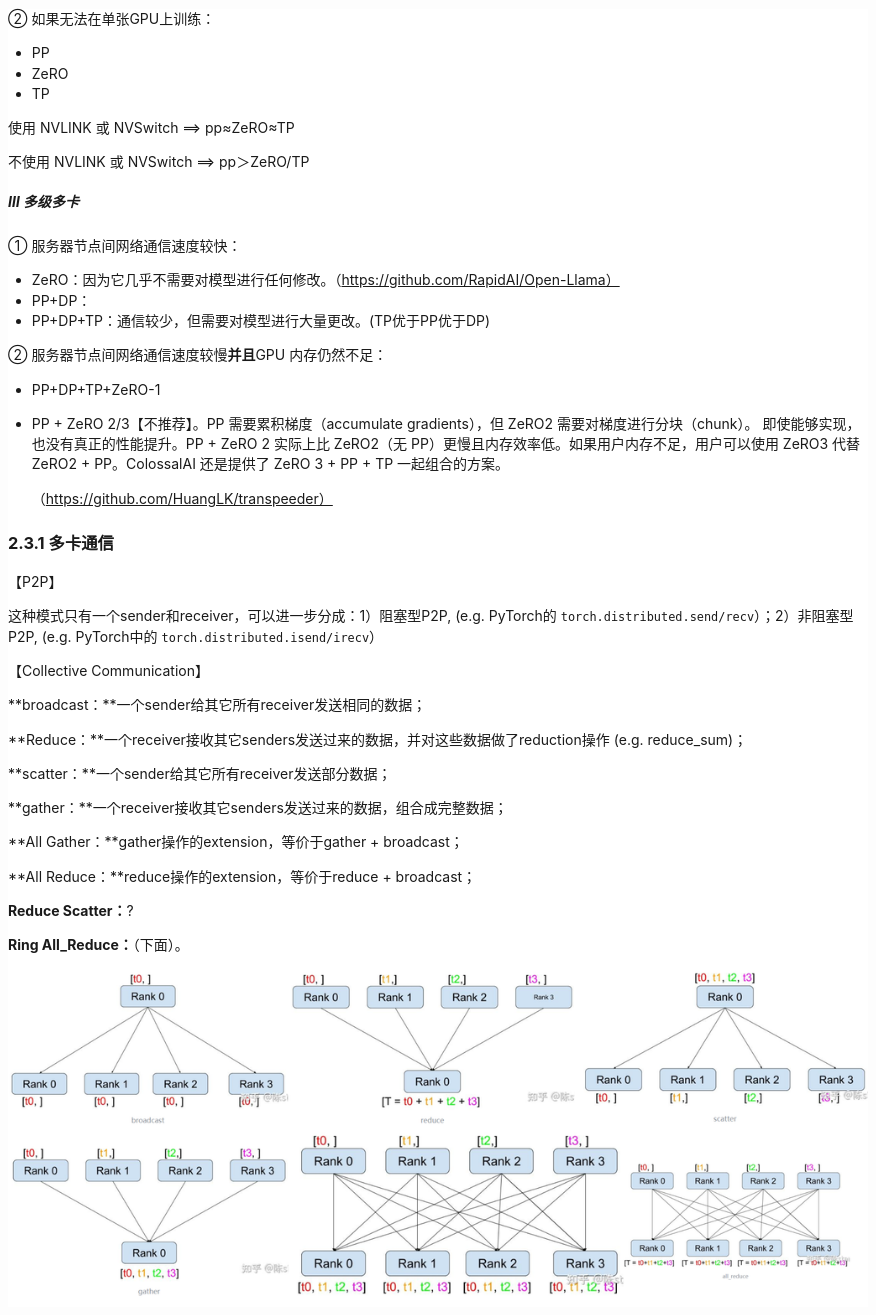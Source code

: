 ② 如果无法在单张GPU上训练：

- PP 
- ZeRO
- TP

使用 NVLINK 或 NVSwitch ==>    pp$\approx$ZeRO$\approx$TP

不使用 NVLINK 或 NVSwitch ==> pp$＞$ZeRO/TP

##### Ⅲ 多级多卡

① 服务器节点间网络通信速度较快：

- ZeRO：因为它几乎不需要对模型进行任何修改。（https://github.com/RapidAI/Open-Llama）
- PP+DP：
- PP+DP+TP：通信较少，但需要对模型进行大量更改。(TP优于PP优于DP)

② 服务器节点间网络通信速度较慢**并且**GPU 内存仍然不足：

- PP+DP+TP+ZeRO-1

- PP + ZeRO 2/3【不推荐】。PP 需要累积梯度（accumulate gradients），但 ZeRO2 需要对梯度进行分块（chunk）。 即使能够实现，也没有真正的性能提升。PP + ZeRO 2 实际上比 ZeRO2（无 PP）更慢且内存效率低。如果用户内存不足，用户可以使用 ZeRO3 代替 ZeRO2 + PP。ColossalAI 还是提供了 ZeRO 3 + PP + TP 一起组合的方案。

  （https://github.com/HuangLK/transpeeder）

### 2.3.1 多卡通信

【P2P】

这种模式只有一个sender和receiver，可以进一步分成：1）阻塞型P2P, (e.g. PyTorch的 `torch.distributed.send/recv`）；2）非阻塞型P2P, (e.g. PyTorch中的 `torch.distributed.isend/irecv`）

【Collective Communication】

**broadcast：**一个sender给其它所有receiver发送相同的数据；

**Reduce：**一个receiver接收其它senders发送过来的数据，并对这些数据做了reduction操作 (e.g. reduce_sum)；

**scatter：**一个sender给其它所有receiver发送部分数据；

**gather：**一个receiver接收其它senders发送过来的数据，组合成完整数据；

**All Gather：**gather操作的extension，等价于gather + broadcast；

**All Reduce：**reduce操作的extension，等价于reduce + broadcast；

**Reduce Scatter：**?

**Ring All_Reduce：**（下面）。

<img src='assets/1745068014642.png' style='zoom:'>
